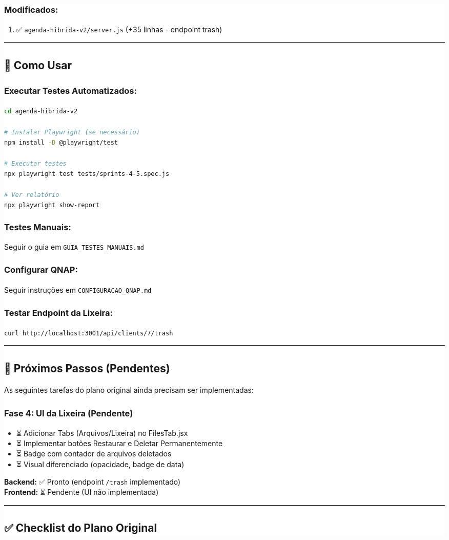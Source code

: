 ### Modificados:
1. ✅ `agenda-hibrida-v2/server.js` (+35 linhas - endpoint trash)

---

## 🚀 Como Usar

### Executar Testes Automatizados:

```bash
cd agenda-hibrida-v2

# Instalar Playwright (se necessário)
npm install -D @playwright/test

# Executar testes
npx playwright test tests/sprints-4-5.spec.js

# Ver relatório
npx playwright show-report
```

### Testes Manuais:
Seguir o guia em `GUIA_TESTES_MANUAIS.md`

### Configurar QNAP:
Seguir instruções em `CONFIGURACAO_QNAP.md`

### Testar Endpoint da Lixeira:
```bash
curl http://localhost:3001/api/clients/7/trash
```

---

## 📝 Próximos Passos (Pendentes)

As seguintes tarefas do plano original ainda precisam ser implementadas:

### Fase 4: UI da Lixeira (Pendente)
- ⏳ Adicionar Tabs (Arquivos/Lixeira) no FilesTab.jsx
- ⏳ Implementar botões Restaurar e Deletar Permanentemente
- ⏳ Badge com contador de arquivos deletados
- ⏳ Visual diferenciado (opacidade, badge de data)

**Backend:** ✅ Pronto (endpoint `/trash` implementado)  
**Frontend:** ⏳ Pendente (UI não implementada)

---

## ✅ Checklist do Plano Original
